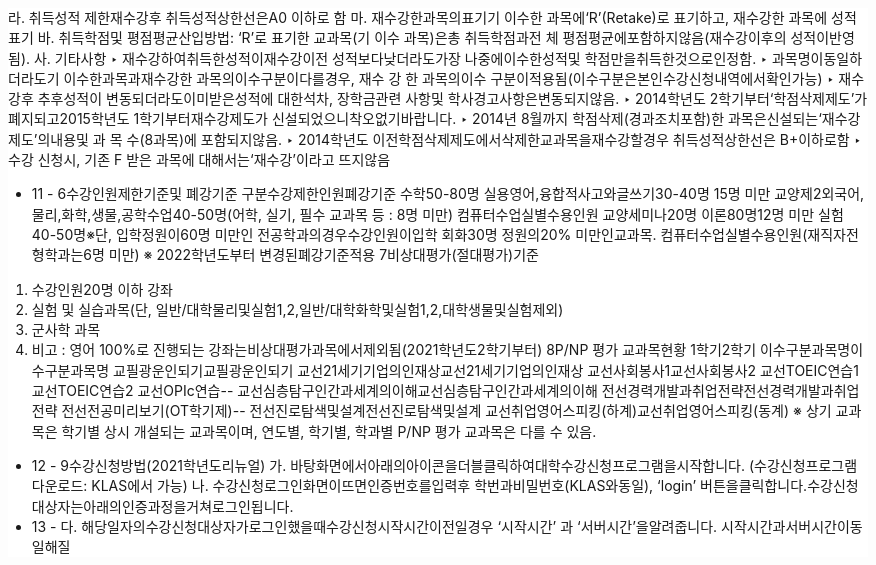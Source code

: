 라. 취득성적 제한재수강후 취득성적상한선은A0 이하로 함
마. 재수강한과목의표기기 이수한 과목에‘R’(Retake)로 표기하고, 재수강한 과목에 성적 표기
바. 취득학점및 평점평균산입방법: ‘R’로 표기한 교과목(기 이수 과목)은총 취득학점과전
체 평점평균에포함하지않음(재수강이후의 성적이반영됨).
사. 기타사항
‣ 재수강하여취득한성적이재수강이전 성적보다낮더라도가장 나중에이수한성적및
학점만을취득한것으로인정함.
‣ 과목명이동일하더라도기 이수한과목과재수강한 과목의이수구분이다를경우, 재수
강 한 과목의이수 구분이적용됨(이수구분은본인수강신청내역에서확인가능)
‣ 재수강후 추후성적이 변동되더라도이미받은성적에 대한석차, 장학금관련 사항및
학사경고사항은변동되지않음.
‣ 2014학년도 2학기부터‘학점삭제제도’가 폐지되고2015학년도 1학기부터재수강제도가
신설되었으니착오없기바랍니다.
‣ 2014년 8월까지 학점삭제(경과조치포함)한 과목은신설되는‘재수강제도’의내용및 과
목 수(8과목)에 포함되지않음.
‣ 2014학년도 이전학점삭제제도에서삭제한교과목을재수강할경우 취득성적상한선은
B+이하로함
‣ 수강 신청시, 기존 F 받은 과목에 대해서는‘재수강’이라고 뜨지않음
- 11 -
6수강인원제한기준및 폐강기준
구분수강제한인원폐강기준
수학50-80명
실용영어,융합적사고와글쓰기30-40명
15명 미만
교양제2외국어,물리,화학,생물,공학수업40-50명(어학, 실기, 필수 교과목 등
: 8명 미만)
컴퓨터수업실별수용인원
교양세미나20명
이론80명12명 미만
실험40-50명※단, 입학정원이60명 미만인
전공학과의경우수강인원이입학
회화30명
정원의20% 미만인교과목.
컴퓨터수업실별수용인원(재직자전형학과는6명 미만)
※ 2022학년도부터 변경된폐강기준적용
7비상대평가(절대평가)기준
1. 수강인원20명 이하 강좌
2. 실험 및 실습과목(단, 일반/대학물리및실험1,2,일반/대학화학및실험1,2,대학생물및실험제외)
3. 군사학 과목
4. 비고 : 영어 100%로 진행되는 강좌는비상대평가과목에서제외됨(2021학년도2학기부터)
8P/NP 평가 교과목현황
1학기2학기
이수구분과목명이수구분과목명
교필광운인되기교필광운인되기
교선21세기기업의인재상교선21세기기업의인재상
교선사회봉사1교선사회봉사2
교선TOEIC연습1교선TOEIC연습2
교선OPIc연습--
교선심층탐구인간과세계의이해교선심층탐구인간과세계의이해
전선경력개발과취업전략전선경력개발과취업전략
전선전공미리보기(OT학기제)--
전선진로탐색및설계전선진로탐색및설계
교선취업영어스피킹(하계)교선취업영어스피킹(동계)
※ 상기 교과목은 학기별 상시 개설되는 교과목이며, 연도별, 학기별, 학과별 P/NP 평가 교과목은 다를 수 있음.
- 12 -
9수강신청방법(2021학년도리뉴얼)
가. 바탕화면에서아래의아이콘을더블클릭하여대학수강신청프로그램을시작합니다.
(수강신청프로그램다운로드: KLAS에서 가능)
나. 수강신청로그인화면이뜨면인증번호를입력후 학번과비밀번호(KLAS와동일), ‘login’
버튼을클릭합니다.수강신청대상자는아래의인증과정을거쳐로그인됩니다.
- 13 -
다. 해당일자의수강신청대상자가로그인했을때수강신청시작시간이전일경우 ‘시작시간’
과 ‘서버시간’을알려줍니다.
시작시간과서버시간이동일해질